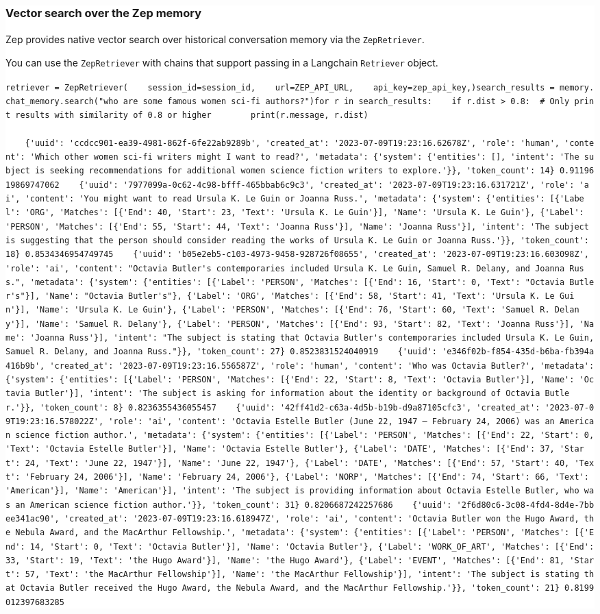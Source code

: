 ### Vector search over the Zep memory[](#vector-search-over-the-zep-memory "Direct link to Vector search over the Zep memory")

Zep provides native vector search over historical conversation memory via the `ZepRetriever`.

You can use the `ZepRetriever` with chains that support passing in a Langchain `Retriever` object.

    retriever = ZepRetriever(    session_id=session_id,    url=ZEP_API_URL,    api_key=zep_api_key,)search_results = memory.chat_memory.search("who are some famous women sci-fi authors?")for r in search_results:    if r.dist > 0.8:  # Only print results with similarity of 0.8 or higher        print(r.message, r.dist)

        {'uuid': 'ccdcc901-ea39-4981-862f-6fe22ab9289b', 'created_at': '2023-07-09T19:23:16.62678Z', 'role': 'human', 'content': 'Which other women sci-fi writers might I want to read?', 'metadata': {'system': {'entities': [], 'intent': 'The subject is seeking recommendations for additional women science fiction writers to explore.'}}, 'token_count': 14} 0.9119619869747062    {'uuid': '7977099a-0c62-4c98-bfff-465bbab6c9c3', 'created_at': '2023-07-09T19:23:16.631721Z', 'role': 'ai', 'content': 'You might want to read Ursula K. Le Guin or Joanna Russ.', 'metadata': {'system': {'entities': [{'Label': 'ORG', 'Matches': [{'End': 40, 'Start': 23, 'Text': 'Ursula K. Le Guin'}], 'Name': 'Ursula K. Le Guin'}, {'Label': 'PERSON', 'Matches': [{'End': 55, 'Start': 44, 'Text': 'Joanna Russ'}], 'Name': 'Joanna Russ'}], 'intent': 'The subject is suggesting that the person should consider reading the works of Ursula K. Le Guin or Joanna Russ.'}}, 'token_count': 18} 0.8534346954749745    {'uuid': 'b05e2eb5-c103-4973-9458-928726f08655', 'created_at': '2023-07-09T19:23:16.603098Z', 'role': 'ai', 'content': "Octavia Butler's contemporaries included Ursula K. Le Guin, Samuel R. Delany, and Joanna Russ.", 'metadata': {'system': {'entities': [{'Label': 'PERSON', 'Matches': [{'End': 16, 'Start': 0, 'Text': "Octavia Butler's"}], 'Name': "Octavia Butler's"}, {'Label': 'ORG', 'Matches': [{'End': 58, 'Start': 41, 'Text': 'Ursula K. Le Guin'}], 'Name': 'Ursula K. Le Guin'}, {'Label': 'PERSON', 'Matches': [{'End': 76, 'Start': 60, 'Text': 'Samuel R. Delany'}], 'Name': 'Samuel R. Delany'}, {'Label': 'PERSON', 'Matches': [{'End': 93, 'Start': 82, 'Text': 'Joanna Russ'}], 'Name': 'Joanna Russ'}], 'intent': "The subject is stating that Octavia Butler's contemporaries included Ursula K. Le Guin, Samuel R. Delany, and Joanna Russ."}}, 'token_count': 27} 0.8523831524040919    {'uuid': 'e346f02b-f854-435d-b6ba-fb394a416b9b', 'created_at': '2023-07-09T19:23:16.556587Z', 'role': 'human', 'content': 'Who was Octavia Butler?', 'metadata': {'system': {'entities': [{'Label': 'PERSON', 'Matches': [{'End': 22, 'Start': 8, 'Text': 'Octavia Butler'}], 'Name': 'Octavia Butler'}], 'intent': 'The subject is asking for information about the identity or background of Octavia Butler.'}}, 'token_count': 8} 0.8236355436055457    {'uuid': '42ff41d2-c63a-4d5b-b19b-d9a87105cfc3', 'created_at': '2023-07-09T19:23:16.578022Z', 'role': 'ai', 'content': 'Octavia Estelle Butler (June 22, 1947 – February 24, 2006) was an American science fiction author.', 'metadata': {'system': {'entities': [{'Label': 'PERSON', 'Matches': [{'End': 22, 'Start': 0, 'Text': 'Octavia Estelle Butler'}], 'Name': 'Octavia Estelle Butler'}, {'Label': 'DATE', 'Matches': [{'End': 37, 'Start': 24, 'Text': 'June 22, 1947'}], 'Name': 'June 22, 1947'}, {'Label': 'DATE', 'Matches': [{'End': 57, 'Start': 40, 'Text': 'February 24, 2006'}], 'Name': 'February 24, 2006'}, {'Label': 'NORP', 'Matches': [{'End': 74, 'Start': 66, 'Text': 'American'}], 'Name': 'American'}], 'intent': 'The subject is providing information about Octavia Estelle Butler, who was an American science fiction author.'}}, 'token_count': 31} 0.8206687242257686    {'uuid': '2f6d80c6-3c08-4fd4-8d4e-7bbee341ac90', 'created_at': '2023-07-09T19:23:16.618947Z', 'role': 'ai', 'content': 'Octavia Butler won the Hugo Award, the Nebula Award, and the MacArthur Fellowship.', 'metadata': {'system': {'entities': [{'Label': 'PERSON', 'Matches': [{'End': 14, 'Start': 0, 'Text': 'Octavia Butler'}], 'Name': 'Octavia Butler'}, {'Label': 'WORK_OF_ART', 'Matches': [{'End': 33, 'Start': 19, 'Text': 'the Hugo Award'}], 'Name': 'the Hugo Award'}, {'Label': 'EVENT', 'Matches': [{'End': 81, 'Start': 57, 'Text': 'the MacArthur Fellowship'}], 'Name': 'the MacArthur Fellowship'}], 'intent': 'The subject is stating that Octavia Butler received the Hugo Award, the Nebula Award, and the MacArthur Fellowship.'}}, 'token_count': 21} 0.8199012397683285